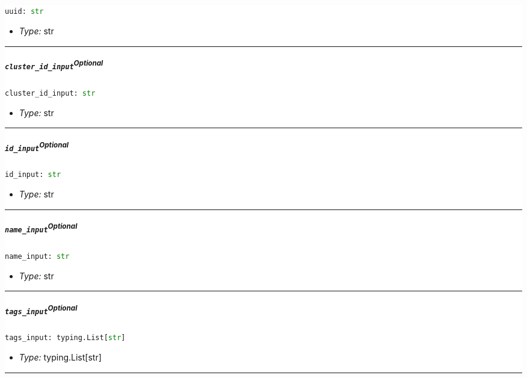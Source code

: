 ```python
uuid: str
```

- *Type:* str

---

##### `cluster_id_input`<sup>Optional</sup> <a name="cluster_id_input" id="@cdktf/provider-digitalocean.dataDigitaloceanDatabaseReplica.DataDigitaloceanDatabaseReplica.property.clusterIdInput"></a>

```python
cluster_id_input: str
```

- *Type:* str

---

##### `id_input`<sup>Optional</sup> <a name="id_input" id="@cdktf/provider-digitalocean.dataDigitaloceanDatabaseReplica.DataDigitaloceanDatabaseReplica.property.idInput"></a>

```python
id_input: str
```

- *Type:* str

---

##### `name_input`<sup>Optional</sup> <a name="name_input" id="@cdktf/provider-digitalocean.dataDigitaloceanDatabaseReplica.DataDigitaloceanDatabaseReplica.property.nameInput"></a>

```python
name_input: str
```

- *Type:* str

---

##### `tags_input`<sup>Optional</sup> <a name="tags_input" id="@cdktf/provider-digitalocean.dataDigitaloceanDatabaseReplica.DataDigitaloceanDatabaseReplica.property.tagsInput"></a>

```python
tags_input: typing.List[str]
```

- *Type:* typing.List[str]

---
